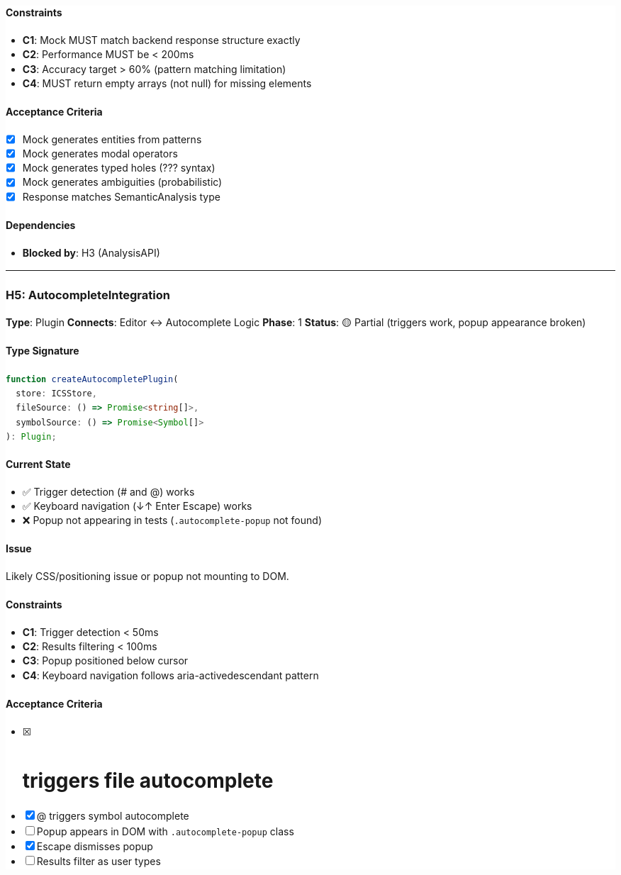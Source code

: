 #### Constraints
- **C1**: Mock MUST match backend response structure exactly
- **C2**: Performance MUST be < 200ms
- **C3**: Accuracy target > 60% (pattern matching limitation)
- **C4**: MUST return empty arrays (not null) for missing elements

#### Acceptance Criteria
- [x] Mock generates entities from patterns
- [x] Mock generates modal operators
- [x] Mock generates typed holes (??? syntax)
- [x] Mock generates ambiguities (probabilistic)
- [x] Response matches SemanticAnalysis type

#### Dependencies
- **Blocked by**: H3 (AnalysisAPI)

---

### H5: AutocompleteIntegration

**Type**: Plugin
**Connects**: Editor ↔ Autocomplete Logic
**Phase**: 1
**Status**: 🟡 Partial (triggers work, popup appearance broken)

#### Type Signature
```typescript
function createAutocompletePlugin(
  store: ICSStore,
  fileSource: () => Promise<string[]>,
  symbolSource: () => Promise<Symbol[]>
): Plugin;
```

#### Current State
- ✅ Trigger detection (# and @) works
- ✅ Keyboard navigation (↓↑ Enter Escape) works
- ❌ Popup not appearing in tests (`.autocomplete-popup` not found)

#### Issue
Likely CSS/positioning issue or popup not mounting to DOM.

#### Constraints
- **C1**: Trigger detection < 50ms
- **C2**: Results filtering < 100ms
- **C3**: Popup positioned below cursor
- **C4**: Keyboard navigation follows aria-activedescendant pattern

#### Acceptance Criteria
- [x] # triggers file autocomplete
- [x] @ triggers symbol autocomplete
- [ ] Popup appears in DOM with `.autocomplete-popup` class
- [x] Escape dismisses popup
- [ ] Results filter as user types
